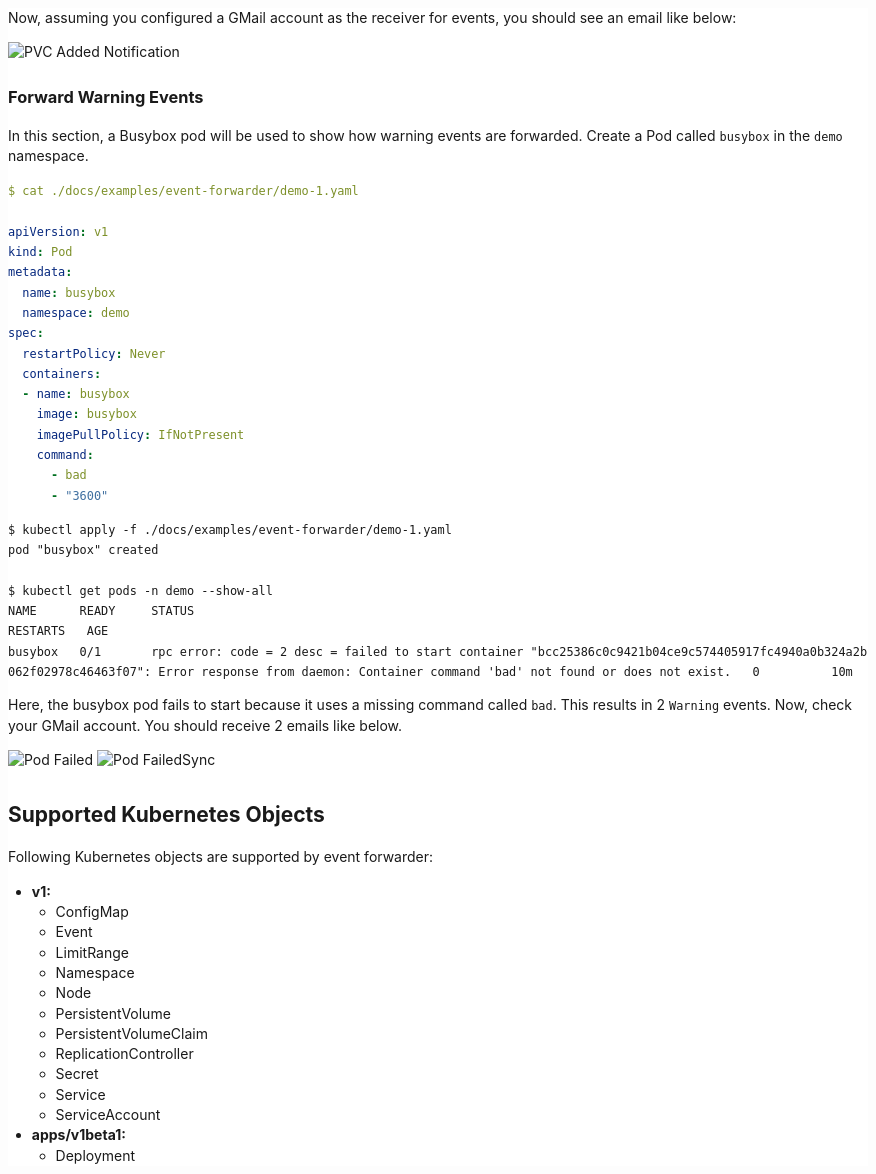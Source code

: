 Now, assuming you configured a GMail account as the receiver for events, you should see an email like below:

![PVC Added Notification](/products/kubed/0.7.0-rc.1/images/event-forwarder/pvc-added-notification.png)

### Forward Warning Events
In this section, a Busybox pod will be used to show how warning events are forwarded. Create a Pod called `busybox` in the `demo` namespace.

```yaml
$ cat ./docs/examples/event-forwarder/demo-1.yaml

apiVersion: v1
kind: Pod
metadata:
  name: busybox
  namespace: demo
spec:
  restartPolicy: Never
  containers:
  - name: busybox
    image: busybox
    imagePullPolicy: IfNotPresent
    command:
      - bad
      - "3600"
```
```console
$ kubectl apply -f ./docs/examples/event-forwarder/demo-1.yaml
pod "busybox" created

$ kubectl get pods -n demo --show-all
NAME      READY     STATUS                                                                                                                                                                                                      RESTARTS   AGE
busybox   0/1       rpc error: code = 2 desc = failed to start container "bcc25386c0c9421b04ce9c574405917fc4940a0b324a2b062f02978c46463f07": Error response from daemon: Container command 'bad' not found or does not exist.   0          10m
```

Here, the busybox pod fails to start because it uses a missing command called `bad`. This results in 2 `Warning` events. Now, check your GMail account. You should receive 2 emails like below.

![Pod Failed](/products/kubed/0.7.0-rc.1/images/event-forwarder/pod-fail-1.png)
![Pod FailedSync](/products/kubed/0.7.0-rc.1/images/event-forwarder/pod-fail-2.png)


## Supported Kubernetes Objects
Following Kubernetes objects are supported by event forwarder:

- __v1:__
  - ConfigMap
  - Event
  - LimitRange
  - Namespace
  - Node
  - PersistentVolume
  - PersistentVolumeClaim
  - ReplicationController
  - Secret
  - Service
  - ServiceAccount
- __apps/v1beta1:__
  - Deployment